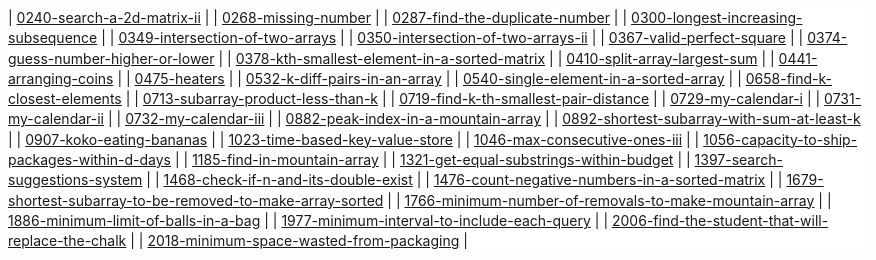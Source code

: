| [0240-search-a-2d-matrix-ii](https://github.com/prashant-659/Leetcode-Solns-Py/tree/master/0240-search-a-2d-matrix-ii) |
| [0268-missing-number](https://github.com/prashant-659/Leetcode-Solns-Py/tree/master/0268-missing-number) |
| [0287-find-the-duplicate-number](https://github.com/prashant-659/Leetcode-Solns-Py/tree/master/0287-find-the-duplicate-number) |
| [0300-longest-increasing-subsequence](https://github.com/prashant-659/Leetcode-Solns-Py/tree/master/0300-longest-increasing-subsequence) |
| [0349-intersection-of-two-arrays](https://github.com/prashant-659/Leetcode-Solns-Py/tree/master/0349-intersection-of-two-arrays) |
| [0350-intersection-of-two-arrays-ii](https://github.com/prashant-659/Leetcode-Solns-Py/tree/master/0350-intersection-of-two-arrays-ii) |
| [0367-valid-perfect-square](https://github.com/prashant-659/Leetcode-Solns-Py/tree/master/0367-valid-perfect-square) |
| [0374-guess-number-higher-or-lower](https://github.com/prashant-659/Leetcode-Solns-Py/tree/master/0374-guess-number-higher-or-lower) |
| [0378-kth-smallest-element-in-a-sorted-matrix](https://github.com/prashant-659/Leetcode-Solns-Py/tree/master/0378-kth-smallest-element-in-a-sorted-matrix) |
| [0410-split-array-largest-sum](https://github.com/prashant-659/Leetcode-Solns-Py/tree/master/0410-split-array-largest-sum) |
| [0441-arranging-coins](https://github.com/prashant-659/Leetcode-Solns-Py/tree/master/0441-arranging-coins) |
| [0475-heaters](https://github.com/prashant-659/Leetcode-Solns-Py/tree/master/0475-heaters) |
| [0532-k-diff-pairs-in-an-array](https://github.com/prashant-659/Leetcode-Solns-Py/tree/master/0532-k-diff-pairs-in-an-array) |
| [0540-single-element-in-a-sorted-array](https://github.com/prashant-659/Leetcode-Solns-Py/tree/master/0540-single-element-in-a-sorted-array) |
| [0658-find-k-closest-elements](https://github.com/prashant-659/Leetcode-Solns-Py/tree/master/0658-find-k-closest-elements) |
| [0713-subarray-product-less-than-k](https://github.com/prashant-659/Leetcode-Solns-Py/tree/master/0713-subarray-product-less-than-k) |
| [0719-find-k-th-smallest-pair-distance](https://github.com/prashant-659/Leetcode-Solns-Py/tree/master/0719-find-k-th-smallest-pair-distance) |
| [0729-my-calendar-i](https://github.com/prashant-659/Leetcode-Solns-Py/tree/master/0729-my-calendar-i) |
| [0731-my-calendar-ii](https://github.com/prashant-659/Leetcode-Solns-Py/tree/master/0731-my-calendar-ii) |
| [0732-my-calendar-iii](https://github.com/prashant-659/Leetcode-Solns-Py/tree/master/0732-my-calendar-iii) |
| [0882-peak-index-in-a-mountain-array](https://github.com/prashant-659/Leetcode-Solns-Py/tree/master/0882-peak-index-in-a-mountain-array) |
| [0892-shortest-subarray-with-sum-at-least-k](https://github.com/prashant-659/Leetcode-Solns-Py/tree/master/0892-shortest-subarray-with-sum-at-least-k) |
| [0907-koko-eating-bananas](https://github.com/prashant-659/Leetcode-Solns-Py/tree/master/0907-koko-eating-bananas) |
| [1023-time-based-key-value-store](https://github.com/prashant-659/Leetcode-Solns-Py/tree/master/1023-time-based-key-value-store) |
| [1046-max-consecutive-ones-iii](https://github.com/prashant-659/Leetcode-Solns-Py/tree/master/1046-max-consecutive-ones-iii) |
| [1056-capacity-to-ship-packages-within-d-days](https://github.com/prashant-659/Leetcode-Solns-Py/tree/master/1056-capacity-to-ship-packages-within-d-days) |
| [1185-find-in-mountain-array](https://github.com/prashant-659/Leetcode-Solns-Py/tree/master/1185-find-in-mountain-array) |
| [1321-get-equal-substrings-within-budget](https://github.com/prashant-659/Leetcode-Solns-Py/tree/master/1321-get-equal-substrings-within-budget) |
| [1397-search-suggestions-system](https://github.com/prashant-659/Leetcode-Solns-Py/tree/master/1397-search-suggestions-system) |
| [1468-check-if-n-and-its-double-exist](https://github.com/prashant-659/Leetcode-Solns-Py/tree/master/1468-check-if-n-and-its-double-exist) |
| [1476-count-negative-numbers-in-a-sorted-matrix](https://github.com/prashant-659/Leetcode-Solns-Py/tree/master/1476-count-negative-numbers-in-a-sorted-matrix) |
| [1679-shortest-subarray-to-be-removed-to-make-array-sorted](https://github.com/prashant-659/Leetcode-Solns-Py/tree/master/1679-shortest-subarray-to-be-removed-to-make-array-sorted) |
| [1766-minimum-number-of-removals-to-make-mountain-array](https://github.com/prashant-659/Leetcode-Solns-Py/tree/master/1766-minimum-number-of-removals-to-make-mountain-array) |
| [1886-minimum-limit-of-balls-in-a-bag](https://github.com/prashant-659/Leetcode-Solns-Py/tree/master/1886-minimum-limit-of-balls-in-a-bag) |
| [1977-minimum-interval-to-include-each-query](https://github.com/prashant-659/Leetcode-Solns-Py/tree/master/1977-minimum-interval-to-include-each-query) |
| [2006-find-the-student-that-will-replace-the-chalk](https://github.com/prashant-659/Leetcode-Solns-Py/tree/master/2006-find-the-student-that-will-replace-the-chalk) |
| [2018-minimum-space-wasted-from-packaging](https://github.com/prashant-659/Leetcode-Solns-Py/tree/master/2018-minimum-space-wasted-from-packaging) |